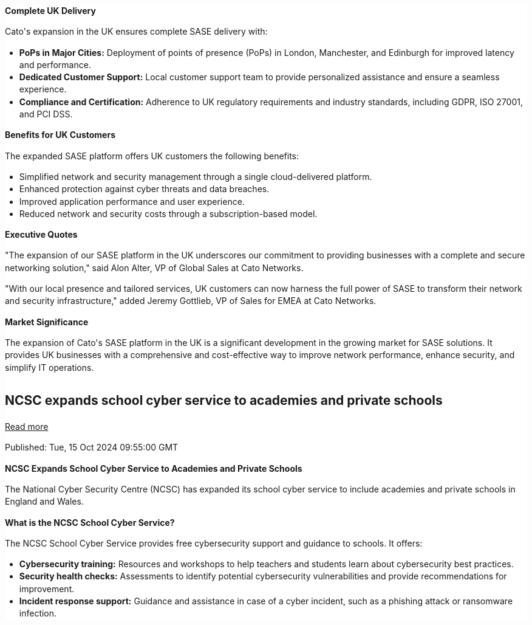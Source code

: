 **Complete UK Delivery**

Cato's expansion in the UK ensures complete SASE delivery with:

* **PoPs in Major Cities:** Deployment of points of presence (PoPs) in London, Manchester, and Edinburgh for improved latency and performance.
* **Dedicated Customer Support:** Local customer support team to provide personalized assistance and ensure a seamless experience.
* **Compliance and Certification:** Adherence to UK regulatory requirements and industry standards, including GDPR, ISO 27001, and PCI DSS.

**Benefits for UK Customers**

The expanded SASE platform offers UK customers the following benefits:

* Simplified network and security management through a single cloud-delivered platform.
* Enhanced protection against cyber threats and data breaches.
* Improved application performance and user experience.
* Reduced network and security costs through a subscription-based model.

**Executive Quotes**

"The expansion of our SASE platform in the UK underscores our commitment to providing businesses with a complete and secure networking solution," said Alon Alter, VP of Global Sales at Cato Networks.

"With our local presence and tailored services, UK customers can now harness the full power of SASE to transform their network and security infrastructure," added Jeremy Gottlieb, VP of Sales for EMEA at Cato Networks.

**Market Significance**

The expansion of Cato's SASE platform in the UK is a significant development in the growing market for SASE solutions. It provides UK businesses with a comprehensive and cost-effective way to improve network performance, enhance security, and simplify IT operations.

## NCSC expands school cyber service to academies and private schools
[Read more](https://www.computerweekly.com/news/366613754/NCSC-expands-school-cyber-service-to-academies-private-schools)

Published: Tue, 15 Oct 2024 09:55:00 GMT

**NCSC Expands School Cyber Service to Academies and Private Schools**

The National Cyber Security Centre (NCSC) has expanded its school cyber service to include academies and private schools in England and Wales.

**What is the NCSC School Cyber Service?**

The NCSC School Cyber Service provides free cybersecurity support and guidance to schools. It offers:

* **Cybersecurity training:** Resources and workshops to help teachers and students learn about cybersecurity best practices.
* **Security health checks:** Assessments to identify potential cybersecurity vulnerabilities and provide recommendations for improvement.
* **Incident response support:** Guidance and assistance in case of a cyber incident, such as a phishing attack or ransomware infection.
